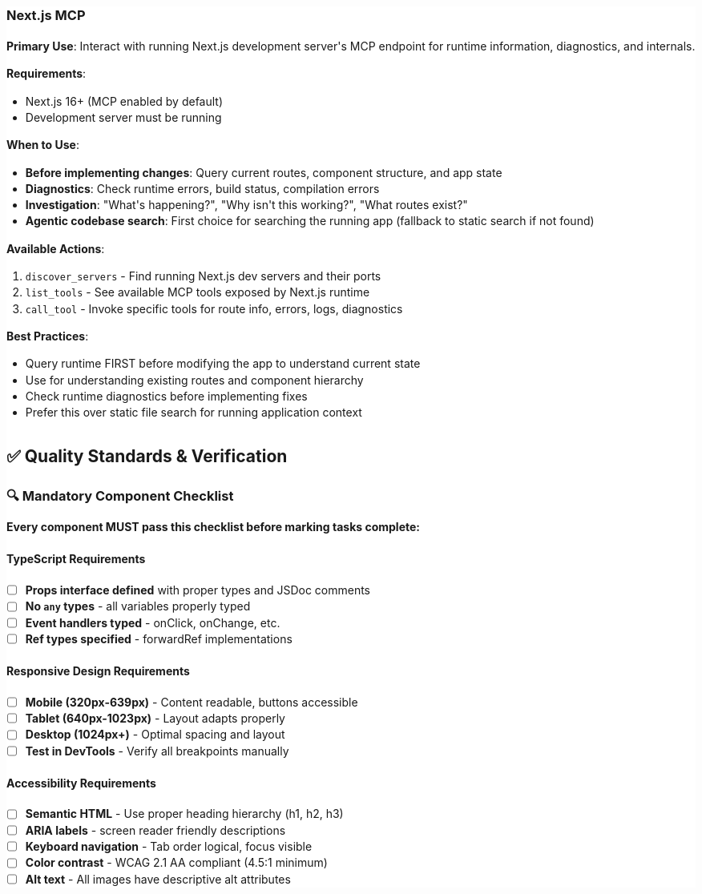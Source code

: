 ### Next.js MCP

**Primary Use**: Interact with running Next.js development server's MCP endpoint for runtime information, diagnostics, and internals.

**Requirements**:

- Next.js 16+ (MCP enabled by default)
- Development server must be running

**When to Use**:

- **Before implementing changes**: Query current routes, component structure, and app state
- **Diagnostics**: Check runtime errors, build status, compilation errors
- **Investigation**: "What's happening?", "Why isn't this working?", "What routes exist?"
- **Agentic codebase search**: First choice for searching the running app (fallback to static search if not found)

**Available Actions**:

1. `discover_servers` - Find running Next.js dev servers and their ports
2. `list_tools` - See available MCP tools exposed by Next.js runtime
3. `call_tool` - Invoke specific tools for route info, errors, logs, diagnostics

**Best Practices**:

- Query runtime FIRST before modifying the app to understand current state
- Use for understanding existing routes and component hierarchy
- Check runtime diagnostics before implementing fixes
- Prefer this over static file search for running application context

## ✅ Quality Standards & Verification

### 🔍 Mandatory Component Checklist

**Every component MUST pass this checklist before marking tasks complete:**

#### TypeScript Requirements

- [ ] **Props interface defined** with proper types and JSDoc comments
- [ ] **No `any` types** - all variables properly typed
- [ ] **Event handlers typed** - onClick, onChange, etc.
- [ ] **Ref types specified** - forwardRef implementations

#### Responsive Design Requirements

- [ ] **Mobile (320px-639px)** - Content readable, buttons accessible
- [ ] **Tablet (640px-1023px)** - Layout adapts properly
- [ ] **Desktop (1024px+)** - Optimal spacing and layout
- [ ] **Test in DevTools** - Verify all breakpoints manually

#### Accessibility Requirements

- [ ] **Semantic HTML** - Use proper heading hierarchy (h1, h2, h3)
- [ ] **ARIA labels** - screen reader friendly descriptions
- [ ] **Keyboard navigation** - Tab order logical, focus visible
- [ ] **Color contrast** - WCAG 2.1 AA compliant (4.5:1 minimum)
- [ ] **Alt text** - All images have descriptive alt attributes
